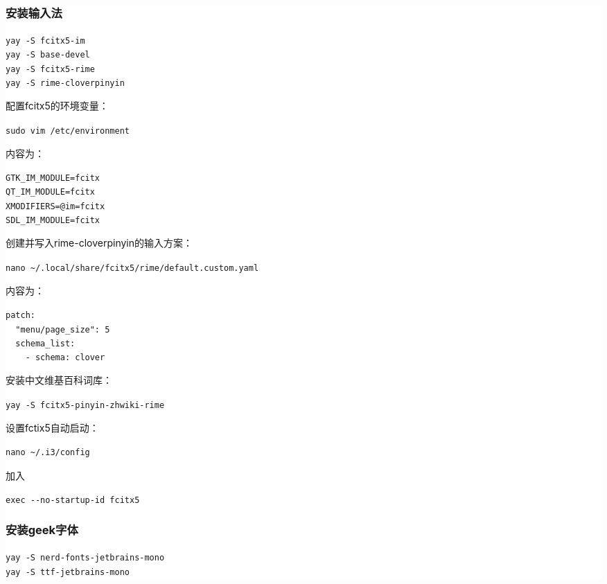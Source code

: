 ### 安装输入法
```
yay -S fcitx5-im
yay -S base-devel
yay -S fcitx5-rime
yay -S rime-cloverpinyin
```

配置fcitx5的环境变量：

```text
sudo vim /etc/environment
```

内容为：

```text
GTK_IM_MODULE=fcitx
QT_IM_MODULE=fcitx
XMODIFIERS=@im=fcitx
SDL_IM_MODULE=fcitx
```

创建并写入rime-cloverpinyin的输入方案：

```text
nano ~/.local/share/fcitx5/rime/default.custom.yaml
```

内容为：

```text
patch:
  "menu/page_size": 5
  schema_list:
    - schema: clover
```

安装中文维基百科词库：

```text
yay -S fcitx5-pinyin-zhwiki-rime
```

设置fctix5自动启动：

```
nano ~/.i3/config
```

加入

```
exec --no-startup-id fcitx5
```



### 安装geek字体

```
yay -S nerd-fonts-jetbrains-mono
yay -S ttf-jetbrains-mono
```
